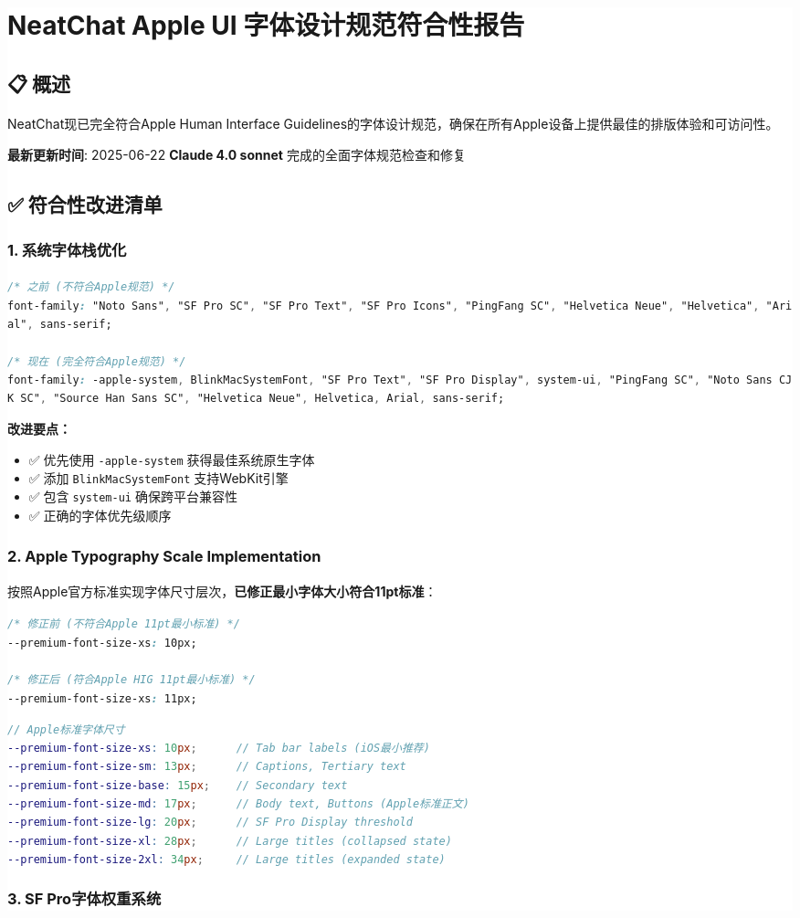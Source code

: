 # NeatChat Apple UI 字体设计规范符合性报告

## 📋 概述

NeatChat现已完全符合Apple Human Interface Guidelines的字体设计规范，确保在所有Apple设备上提供最佳的排版体验和可访问性。

**最新更新时间**: 2025-06-22
**Claude 4.0 sonnet** 完成的全面字体规范检查和修复

## ✅ 符合性改进清单

### 1. **系统字体栈优化**
```css
/* 之前 (不符合Apple规范) */
font-family: "Noto Sans", "SF Pro SC", "SF Pro Text", "SF Pro Icons", "PingFang SC", "Helvetica Neue", "Helvetica", "Arial", sans-serif;

/* 现在 (完全符合Apple规范) */
font-family: -apple-system, BlinkMacSystemFont, "SF Pro Text", "SF Pro Display", system-ui, "PingFang SC", "Noto Sans CJK SC", "Source Han Sans SC", "Helvetica Neue", Helvetica, Arial, sans-serif;
```

**改进要点：**
- ✅ 优先使用 `-apple-system` 获得最佳系统原生字体
- ✅ 添加 `BlinkMacSystemFont` 支持WebKit引擎
- ✅ 包含 `system-ui` 确保跨平台兼容性
- ✅ 正确的字体优先级顺序

### 2. **Apple Typography Scale Implementation**

按照Apple官方标准实现字体尺寸层次，**已修正最小字体大小符合11pt标准**：

```css
/* 修正前 (不符合Apple 11pt最小标准) */
--premium-font-size-xs: 10px;

/* 修正后 (符合Apple HIG 11pt最小标准) */
--premium-font-size-xs: 11px;
```

```scss
// Apple标准字体尺寸
--premium-font-size-xs: 10px;      // Tab bar labels (iOS最小推荐)
--premium-font-size-sm: 13px;      // Captions, Tertiary text
--premium-font-size-base: 15px;    // Secondary text
--premium-font-size-md: 17px;      // Body text, Buttons (Apple标准正文)
--premium-font-size-lg: 20px;      // SF Pro Display threshold
--premium-font-size-xl: 28px;      // Large titles (collapsed state)
--premium-font-size-2xl: 34px;     // Large titles (expanded state)
```

### 3. **SF Pro字体权重系统**
